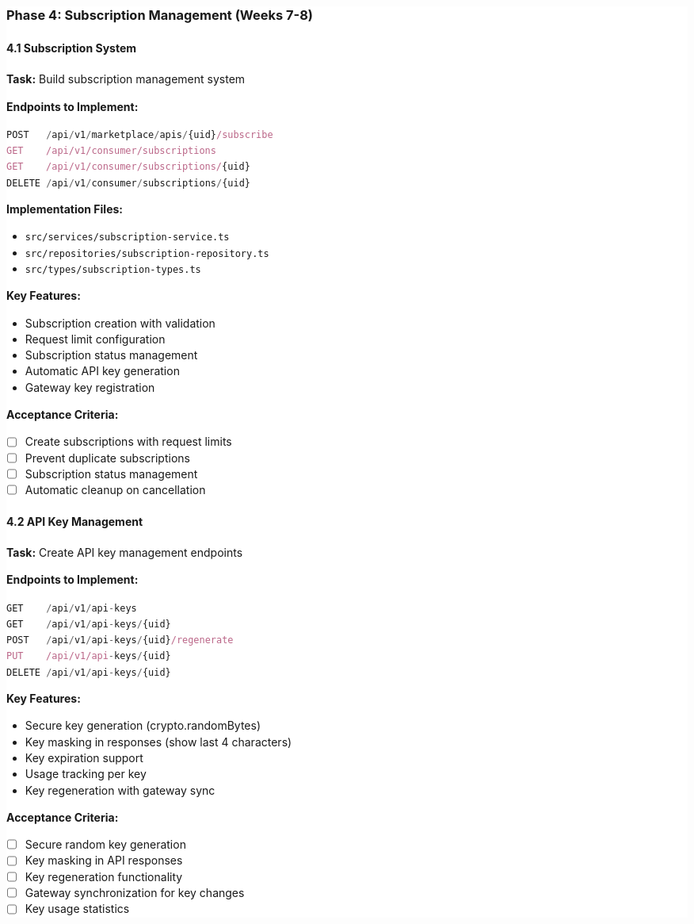 ### **Phase 4: Subscription Management (Weeks 7-8)**

#### 4.1 Subscription System
**Task:** Build subscription management system

**Endpoints to Implement:**
```typescript
POST   /api/v1/marketplace/apis/{uid}/subscribe
GET    /api/v1/consumer/subscriptions
GET    /api/v1/consumer/subscriptions/{uid}
DELETE /api/v1/consumer/subscriptions/{uid}
```

**Implementation Files:**
- `src/services/subscription-service.ts`
- `src/repositories/subscription-repository.ts`
- `src/types/subscription-types.ts`

**Key Features:**
- Subscription creation with validation
- Request limit configuration
- Subscription status management
- Automatic API key generation
- Gateway key registration

**Acceptance Criteria:**
- [ ] Create subscriptions with request limits
- [ ] Prevent duplicate subscriptions
- [ ] Subscription status management
- [ ] Automatic cleanup on cancellation

#### 4.2 API Key Management
**Task:** Create API key management endpoints

**Endpoints to Implement:**
```typescript
GET    /api/v1/api-keys
GET    /api/v1/api-keys/{uid}
POST   /api/v1/api-keys/{uid}/regenerate
PUT    /api/v1/api-keys/{uid}
DELETE /api/v1/api-keys/{uid}
```

**Key Features:**
- Secure key generation (crypto.randomBytes)
- Key masking in responses (show last 4 characters)
- Key expiration support
- Usage tracking per key
- Key regeneration with gateway sync

**Acceptance Criteria:**
- [ ] Secure random key generation
- [ ] Key masking in API responses
- [ ] Key regeneration functionality
- [ ] Gateway synchronization for key changes
- [ ] Key usage statistics
